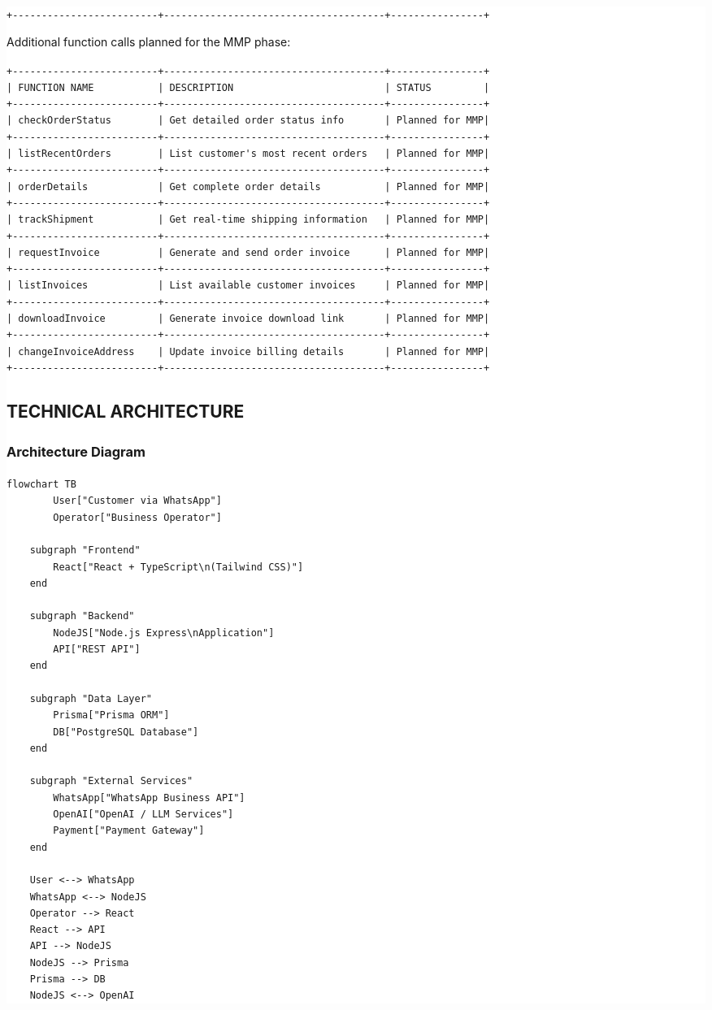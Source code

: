 ```
+-------------------------+--------------------------------------+----------------+
```

Additional function calls planned for the MMP phase:

```
+-------------------------+--------------------------------------+----------------+
| FUNCTION NAME           | DESCRIPTION                          | STATUS         |
+-------------------------+--------------------------------------+----------------+
| checkOrderStatus        | Get detailed order status info       | Planned for MMP|
+-------------------------+--------------------------------------+----------------+
| listRecentOrders        | List customer's most recent orders   | Planned for MMP|
+-------------------------+--------------------------------------+----------------+
| orderDetails            | Get complete order details           | Planned for MMP|
+-------------------------+--------------------------------------+----------------+
| trackShipment           | Get real-time shipping information   | Planned for MMP|
+-------------------------+--------------------------------------+----------------+
| requestInvoice          | Generate and send order invoice      | Planned for MMP|
+-------------------------+--------------------------------------+----------------+
| listInvoices            | List available customer invoices     | Planned for MMP|
+-------------------------+--------------------------------------+----------------+
| downloadInvoice         | Generate invoice download link       | Planned for MMP|
+-------------------------+--------------------------------------+----------------+
| changeInvoiceAddress    | Update invoice billing details       | Planned for MMP|
+-------------------------+--------------------------------------+----------------+
```

## TECHNICAL ARCHITECTURE

### Architecture Diagram

```mermaid
flowchart TB
        User["Customer via WhatsApp"] 
        Operator["Business Operator"]
    
    subgraph "Frontend"
        React["React + TypeScript\n(Tailwind CSS)"]
    end
    
    subgraph "Backend"
        NodeJS["Node.js Express\nApplication"]
        API["REST API"]
    end
    
    subgraph "Data Layer"
        Prisma["Prisma ORM"]
        DB["PostgreSQL Database"]
    end
    
    subgraph "External Services"
        WhatsApp["WhatsApp Business API"]
        OpenAI["OpenAI / LLM Services"]
        Payment["Payment Gateway"]
    end
    
    User <--> WhatsApp
    WhatsApp <--> NodeJS
    Operator --> React
    React --> API
    API --> NodeJS
    NodeJS --> Prisma
    Prisma --> DB
    NodeJS <--> OpenAI
```
